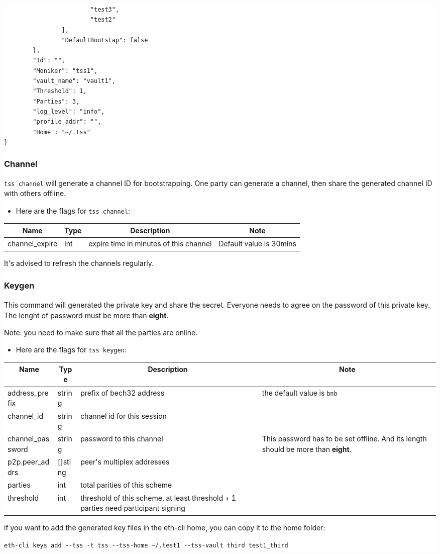 ```
                        "test3",
                        "test2"
                ],
                "DefaultBootstap": false
        },
        "Id": "",
        "Moniker": "tss1",
        "vault_name": "vault1",
        "Threshold": 1,
        "Parties": 3,
        "log_level": "info",
        "profile_addr": "",
        "Home": "~/.tss"
}
```

### Channel

`tss channel` will generate a channel ID for bootstrapping. One party can generate a channel, then share the generated channel ID with others offline.

* Here are the flags for `tss channel`:

| Name       | Type   | Description                                                  | Note                                              |
| ---------- | ------ | ------------------------------------------------------------ | ------------------------------------------------- |
|channel_expire|int|expire time in minutes of this channel|Default value is 30mins|

It's advised to refresh the channels regularly.

### Keygen

This command will generated the private key and share the secret. Everyone needs to agree on the password of this private key. The lenght of password must be more than **eight**.

Note: you need to make sure that all the parties are online.

* Here are the flags for `tss keygen`:

| Name       | Type   | Description                                                  | Note                                              |
| ---------- | ------ | ------------------------------------------------------------ | ------------------------------------------------- |
|address_prefix|string|prefix of bech32 address|the default value is `bnb`|
|channel_id|string|channel id for this session||
|channel_password|string|password to this channel|This password has to be set offline. And its length should be more than **eight**.|
|p2p.peer_addrs|[]sting|peer's multiplex addresses||
|parties|int|total parities of this scheme||
|threshold|int|threshold of this scheme, at least threshold + 1 parties need participant signing||


if you want to add the generated key files in the eth-cli home, you can copy it to the home folder:
```
eth-cli keys add --tss -t tss --tss-home ~/.test1 --tss-vault third test1_third
```
